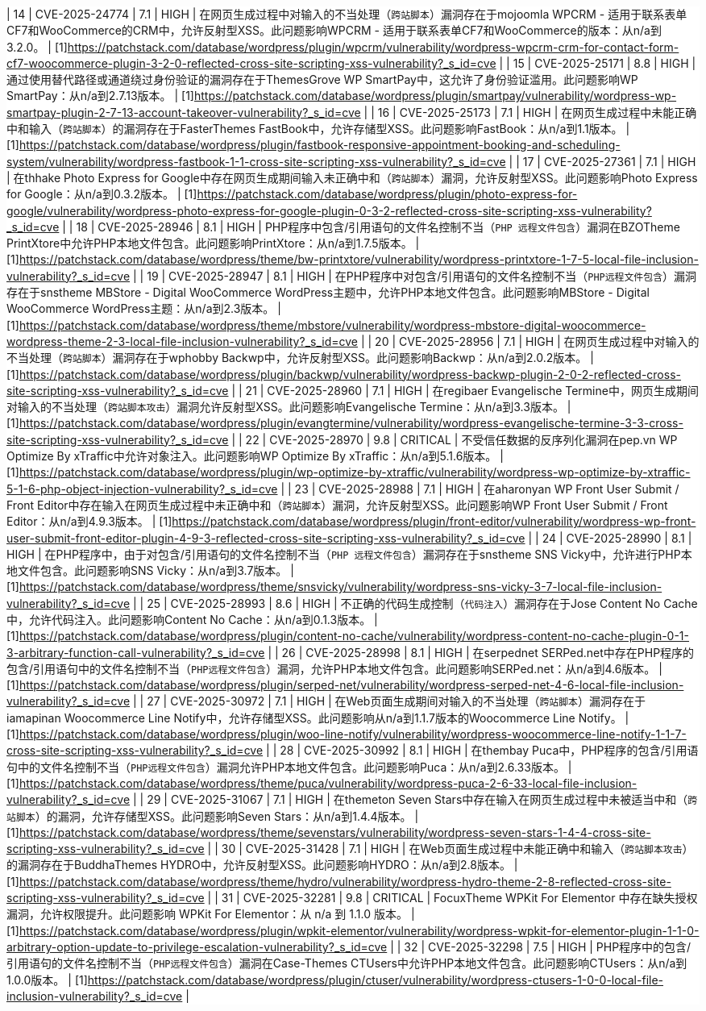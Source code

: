 | 14 | CVE-2025-24774 | 7.1  | HIGH | 在网页生成过程中对输入的不当处理（`跨站脚本`）漏洞存在于mojoomla WPCRM - 适用于联系表单CF7和WooCommerce的CRM中，允许反射型XSS。此问题影响WPCRM - 适用于联系表单CF7和WooCommerce的版本：从n/a到3.2.0。 | [1]https://patchstack.com/database/wordpress/plugin/wpcrm/vulnerability/wordpress-wpcrm-crm-for-contact-form-cf7-woocommerce-plugin-3-2-0-reflected-cross-site-scripting-xss-vulnerability?_s_id=cve |
| 15 | CVE-2025-25171 | 8.8  | HIGH | 通过使用替代路径或通道绕过身份验证的漏洞存在于ThemesGrove WP SmartPay中，这允许了身份验证滥用。此问题影响WP SmartPay：从n/a到2.7.13版本。 | [1]https://patchstack.com/database/wordpress/plugin/smartpay/vulnerability/wordpress-wp-smartpay-plugin-2-7-13-account-takeover-vulnerability?_s_id=cve |
| 16 | CVE-2025-25173 | 7.1  | HIGH | 在网页生成过程中未能正确中和输入（`跨站脚本`）的漏洞存在于FasterThemes FastBook中，允许存储型XSS。此问题影响FastBook：从n/a到1.1版本。 | [1]https://patchstack.com/database/wordpress/plugin/fastbook-responsive-appointment-booking-and-scheduling-system/vulnerability/wordpress-fastbook-1-1-cross-site-scripting-xss-vulnerability?_s_id=cve |
| 17 | CVE-2025-27361 | 7.1  | HIGH | 在thhake Photo Express for Google中存在网页生成期间输入未正确中和（`跨站脚本`）漏洞，允许反射型XSS。此问题影响Photo Express for Google：从n/a到0.3.2版本。 | [1]https://patchstack.com/database/wordpress/plugin/photo-express-for-google/vulnerability/wordpress-photo-express-for-google-plugin-0-3-2-reflected-cross-site-scripting-xss-vulnerability?_s_id=cve |
| 18 | CVE-2025-28946 | 8.1  | HIGH | PHP程序中包含/引用语句的文件名控制不当（`PHP 远程文件包含`）漏洞在BZOTheme PrintXtore中允许PHP本地文件包含。此问题影响PrintXtore：从n/a到1.7.5版本。 | [1]https://patchstack.com/database/wordpress/theme/bw-printxtore/vulnerability/wordpress-printxtore-1-7-5-local-file-inclusion-vulnerability?_s_id=cve |
| 19 | CVE-2025-28947 | 8.1  | HIGH | 在PHP程序中对包含/引用语句的文件名控制不当（`PHP远程文件包含`）漏洞存在于snstheme MBStore - Digital WooCommerce WordPress主题中，允许PHP本地文件包含。此问题影响MBStore - Digital WooCommerce WordPress主题：从n/a到2.3版本。 | [1]https://patchstack.com/database/wordpress/theme/mbstore/vulnerability/wordpress-mbstore-digital-woocommerce-wordpress-theme-2-3-local-file-inclusion-vulnerability?_s_id=cve |
| 20 | CVE-2025-28956 | 7.1  | HIGH | 在网页生成过程中对输入的不当处理（`跨站脚本`）漏洞存在于wphobby Backwp中，允许反射型XSS。此问题影响Backwp：从n/a到2.0.2版本。 | [1]https://patchstack.com/database/wordpress/plugin/backwp/vulnerability/wordpress-backwp-plugin-2-0-2-reflected-cross-site-scripting-xss-vulnerability?_s_id=cve |
| 21 | CVE-2025-28960 | 7.1  | HIGH | 在regibaer Evangelische Termine中，网页生成期间对输入的不当处理（`跨站脚本攻击`）漏洞允许反射型XSS。此问题影响Evangelische Termine：从n/a到3.3版本。 | [1]https://patchstack.com/database/wordpress/plugin/evangtermine/vulnerability/wordpress-evangelische-termine-3-3-cross-site-scripting-xss-vulnerability?_s_id=cve |
| 22 | CVE-2025-28970 | 9.8  | CRITICAL | 不受信任数据的反序列化漏洞在pep.vn WP Optimize By xTraffic中允许对象注入。此问题影响WP Optimize By xTraffic：从n/a到5.1.6版本。 | [1]https://patchstack.com/database/wordpress/plugin/wp-optimize-by-xtraffic/vulnerability/wordpress-wp-optimize-by-xtraffic-5-1-6-php-object-injection-vulnerability?_s_id=cve |
| 23 | CVE-2025-28988 | 7.1  | HIGH | 在aharonyan WP Front User Submit / Front Editor中存在输入在网页生成过程中未正确中和（`跨站脚本`）漏洞，允许反射型XSS。此问题影响WP Front User Submit / Front Editor：从n/a到4.9.3版本。 | [1]https://patchstack.com/database/wordpress/plugin/front-editor/vulnerability/wordpress-wp-front-user-submit-front-editor-plugin-4-9-3-reflected-cross-site-scripting-xss-vulnerability?_s_id=cve |
| 24 | CVE-2025-28990 | 8.1  | HIGH | 在PHP程序中，由于对包含/引用语句的文件名控制不当（`PHP 远程文件包含`）漏洞存在于snstheme SNS Vicky中，允许进行PHP本地文件包含。此问题影响SNS Vicky：从n/a到3.7版本。 | [1]https://patchstack.com/database/wordpress/theme/snsvicky/vulnerability/wordpress-sns-vicky-3-7-local-file-inclusion-vulnerability?_s_id=cve |
| 25 | CVE-2025-28993 | 8.6  | HIGH | 不正确的代码生成控制（`代码注入`）漏洞存在于Jose Content No Cache中，允许代码注入。此问题影响Content No Cache：从n/a到0.1.3版本。 | [1]https://patchstack.com/database/wordpress/plugin/content-no-cache/vulnerability/wordpress-content-no-cache-plugin-0-1-3-arbitrary-function-call-vulnerability?_s_id=cve |
| 26 | CVE-2025-28998 | 8.1  | HIGH | 在serpednet SERPed.net中存在PHP程序的包含/引用语句中的文件名控制不当（`PHP远程文件包含`）漏洞，允许PHP本地文件包含。此问题影响SERPed.net：从n/a到4.6版本。 | [1]https://patchstack.com/database/wordpress/plugin/serped-net/vulnerability/wordpress-serped-net-4-6-local-file-inclusion-vulnerability?_s_id=cve |
| 27 | CVE-2025-30972 | 7.1  | HIGH | 在Web页面生成期间对输入的不当处理（`跨站脚本`）漏洞存在于iamapinan Woocommerce Line Notify中，允许存储型XSS。此问题影响从n/a到1.1.7版本的Woocommerce Line Notify。 | [1]https://patchstack.com/database/wordpress/plugin/woo-line-notify/vulnerability/wordpress-woocommerce-line-notify-1-1-7-cross-site-scripting-xss-vulnerability?_s_id=cve |
| 28 | CVE-2025-30992 | 8.1  | HIGH | 在thembay Puca中，PHP程序的包含/引用语句中的文件名控制不当（`PHP远程文件包含`）漏洞允许PHP本地文件包含。此问题影响Puca：从n/a到2.6.33版本。 | [1]https://patchstack.com/database/wordpress/theme/puca/vulnerability/wordpress-puca-2-6-33-local-file-inclusion-vulnerability?_s_id=cve |
| 29 | CVE-2025-31067 | 7.1  | HIGH | 在themeton Seven Stars中存在输入在网页生成过程中未被适当中和（`跨站脚本`）的漏洞，允许存储型XSS。此问题影响Seven Stars：从n/a到1.4.4版本。 | [1]https://patchstack.com/database/wordpress/theme/sevenstars/vulnerability/wordpress-seven-stars-1-4-4-cross-site-scripting-xss-vulnerability?_s_id=cve |
| 30 | CVE-2025-31428 | 7.1  | HIGH | 在Web页面生成过程中未能正确中和输入（`跨站脚本攻击`）的漏洞存在于BuddhaThemes HYDRO中，允许反射型XSS。此问题影响HYDRO：从n/a到2.8版本。 | [1]https://patchstack.com/database/wordpress/theme/hydro/vulnerability/wordpress-hydro-theme-2-8-reflected-cross-site-scripting-xss-vulnerability?_s_id=cve |
| 31 | CVE-2025-32281 | 9.8  | CRITICAL | FocuxTheme WPKit For Elementor 中存在缺失授权漏洞，允许权限提升。此问题影响 WPKit For Elementor：从 n/a 到 1.1.0 版本。 | [1]https://patchstack.com/database/wordpress/plugin/wpkit-elementor/vulnerability/wordpress-wpkit-for-elementor-plugin-1-1-0-arbitrary-option-update-to-privilege-escalation-vulnerability?_s_id=cve |
| 32 | CVE-2025-32298 | 7.5  | HIGH | PHP程序中的包含/引用语句的文件名控制不当（`PHP远程文件包含`）漏洞在Case-Themes CTUsers中允许PHP本地文件包含。此问题影响CTUsers：从n/a到1.0.0版本。 | [1]https://patchstack.com/database/wordpress/plugin/ctuser/vulnerability/wordpress-ctusers-1-0-0-local-file-inclusion-vulnerability?_s_id=cve |